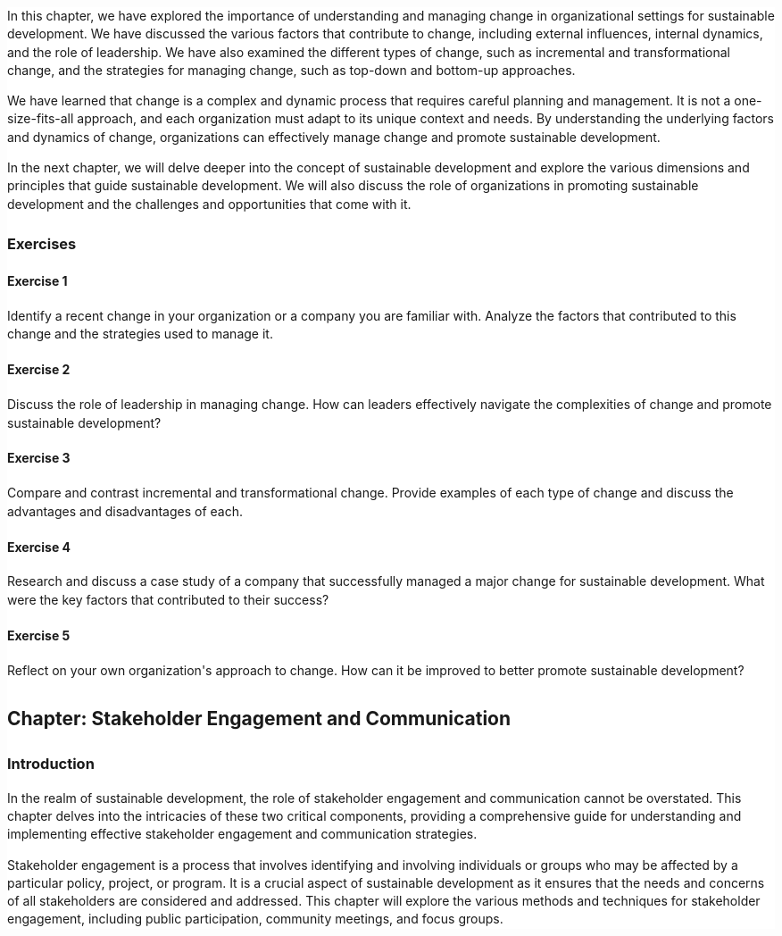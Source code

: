 In this chapter, we have explored the importance of understanding and managing change in organizational settings for sustainable development. We have discussed the various factors that contribute to change, including external influences, internal dynamics, and the role of leadership. We have also examined the different types of change, such as incremental and transformational change, and the strategies for managing change, such as top-down and bottom-up approaches.

We have learned that change is a complex and dynamic process that requires careful planning and management. It is not a one-size-fits-all approach, and each organization must adapt to its unique context and needs. By understanding the underlying factors and dynamics of change, organizations can effectively manage change and promote sustainable development.

In the next chapter, we will delve deeper into the concept of sustainable development and explore the various dimensions and principles that guide sustainable development. We will also discuss the role of organizations in promoting sustainable development and the challenges and opportunities that come with it.

### Exercises

#### Exercise 1
Identify a recent change in your organization or a company you are familiar with. Analyze the factors that contributed to this change and the strategies used to manage it.

#### Exercise 2
Discuss the role of leadership in managing change. How can leaders effectively navigate the complexities of change and promote sustainable development?

#### Exercise 3
Compare and contrast incremental and transformational change. Provide examples of each type of change and discuss the advantages and disadvantages of each.

#### Exercise 4
Research and discuss a case study of a company that successfully managed a major change for sustainable development. What were the key factors that contributed to their success?

#### Exercise 5
Reflect on your own organization's approach to change. How can it be improved to better promote sustainable development?

## Chapter: Stakeholder Engagement and Communication

### Introduction

In the realm of sustainable development, the role of stakeholder engagement and communication cannot be overstated. This chapter delves into the intricacies of these two critical components, providing a comprehensive guide for understanding and implementing effective stakeholder engagement and communication strategies.

Stakeholder engagement is a process that involves identifying and involving individuals or groups who may be affected by a particular policy, project, or program. It is a crucial aspect of sustainable development as it ensures that the needs and concerns of all stakeholders are considered and addressed. This chapter will explore the various methods and techniques for stakeholder engagement, including public participation, community meetings, and focus groups.
